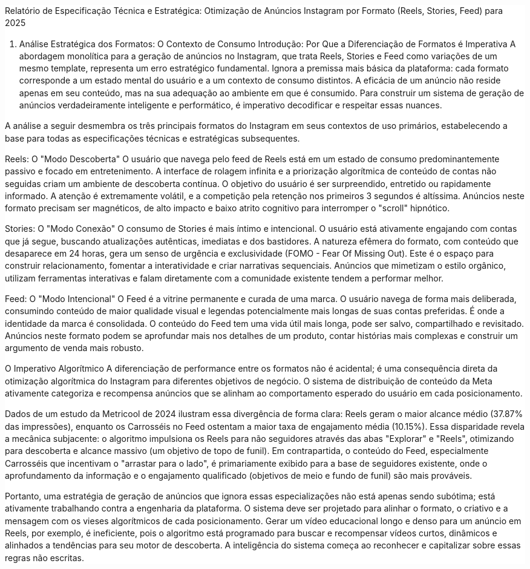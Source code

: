 Relatório de Especificação Técnica e Estratégica: Otimização de Anúncios Instagram por Formato (Reels, Stories, Feed) para 2025
1. Análise Estratégica dos Formatos: O Contexto de Consumo
Introdução: Por Que a Diferenciação de Formatos é Imperativa
A abordagem monolítica para a geração de anúncios no Instagram, que trata Reels, Stories e Feed como variações de um mesmo template, representa um erro estratégico fundamental. Ignora a premissa mais básica da plataforma: cada formato corresponde a um estado mental do usuário e a um contexto de consumo distintos. A eficácia de um anúncio não reside apenas em seu conteúdo, mas na sua adequação ao ambiente em que é consumido. Para construir um sistema de geração de anúncios verdadeiramente inteligente e performático, é imperativo decodificar e respeitar essas nuances.

A análise a seguir desmembra os três principais formatos do Instagram em seus contextos de uso primários, estabelecendo a base para todas as especificações técnicas e estratégicas subsequentes.

Reels: O "Modo Descoberta"
O usuário que navega pelo feed de Reels está em um estado de consumo predominantemente passivo e focado em entretenimento. A interface de rolagem infinita e a priorização algorítmica de conteúdo de contas não seguidas criam um ambiente de descoberta contínua. O objetivo do usuário é ser surpreendido, entretido ou rapidamente informado. A atenção é extremamente volátil, e a competição pela retenção nos primeiros 3 segundos é altíssima. Anúncios neste formato precisam ser magnéticos, de alto impacto e baixo atrito cognitivo para interromper o "scroll" hipnótico.   

Stories: O "Modo Conexão"
O consumo de Stories é mais íntimo e intencional. O usuário está ativamente engajando com contas que já segue, buscando atualizações autênticas, imediatas e dos bastidores. A natureza efêmera do formato, com conteúdo que desaparece em 24 horas, gera um senso de urgência e exclusividade (FOMO - Fear Of Missing Out). Este é o espaço para construir relacionamento, fomentar a interatividade e criar narrativas sequenciais. Anúncios que mimetizam o estilo orgânico, utilizam ferramentas interativas e falam diretamente com a comunidade existente tendem a performar melhor.   

Feed: O "Modo Intencional"
O Feed é a vitrine permanente e curada de uma marca. O usuário navega de forma mais deliberada, consumindo conteúdo de maior qualidade visual e legendas potencialmente mais longas de suas contas preferidas. É onde a identidade da marca é consolidada. O conteúdo do Feed tem uma vida útil mais longa, pode ser salvo, compartilhado e revisitado. Anúncios neste formato podem se aprofundar mais nos detalhes de um produto, contar histórias mais complexas e construir um argumento de venda mais robusto.   

O Imperativo Algorítmico
A diferenciação de performance entre os formatos não é acidental; é uma consequência direta da otimização algorítmica do Instagram para diferentes objetivos de negócio. O sistema de distribuição de conteúdo da Meta ativamente categoriza e recompensa anúncios que se alinham ao comportamento esperado do usuário em cada posicionamento.

Dados de um estudo da Metricool de 2024 ilustram essa divergência de forma clara: Reels geram o maior alcance médio (37.87% das impressões), enquanto os Carrosséis no Feed ostentam a maior taxa de engajamento média (10.15%). Essa disparidade revela a mecânica subjacente: o algoritmo impulsiona os Reels para não seguidores através das abas "Explorar" e "Reels", otimizando para descoberta e alcance massivo (um objetivo de topo de funil). Em contrapartida, o conteúdo do Feed, especialmente Carrosséis que incentivam o "arrastar para o lado", é primariamente exibido para a base de seguidores existente, onde o aprofundamento da informação e o engajamento qualificado (objetivos de meio e fundo de funil) são mais prováveis.   

Portanto, uma estratégia de geração de anúncios que ignora essas especializações não está apenas sendo subótima; está ativamente trabalhando contra a engenharia da plataforma. O sistema deve ser projetado para alinhar o formato, o criativo e a mensagem com os vieses algorítmicos de cada posicionamento. Gerar um vídeo educacional longo e denso para um anúncio em Reels, por exemplo, é ineficiente, pois o algoritmo está programado para buscar e recompensar vídeos curtos, dinâmicos e alinhados a tendências para seu motor de descoberta. A inteligência do sistema começa ao reconhecer e capitalizar sobre essas regras não escritas.
